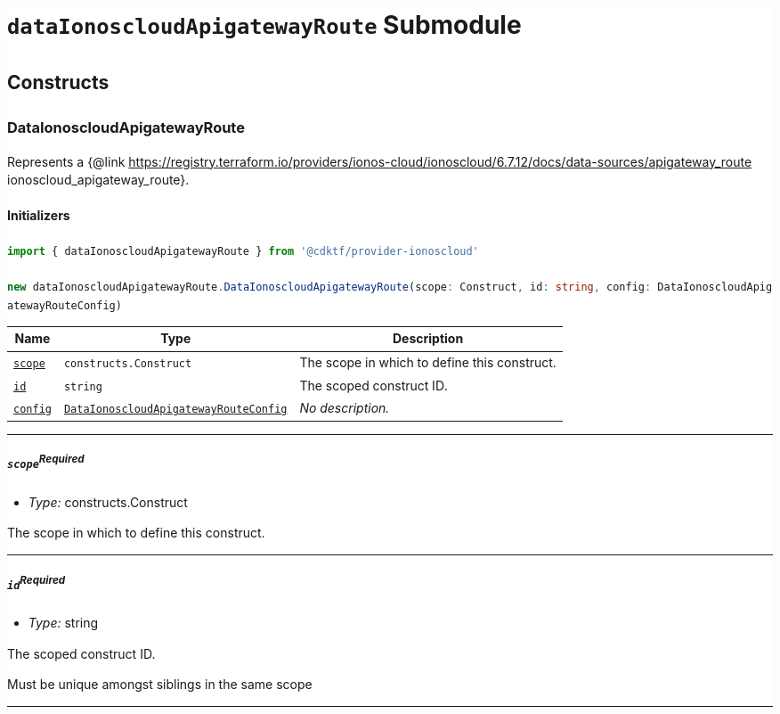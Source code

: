 # `dataIonoscloudApigatewayRoute` Submodule <a name="`dataIonoscloudApigatewayRoute` Submodule" id="@cdktf/provider-ionoscloud.dataIonoscloudApigatewayRoute"></a>

## Constructs <a name="Constructs" id="Constructs"></a>

### DataIonoscloudApigatewayRoute <a name="DataIonoscloudApigatewayRoute" id="@cdktf/provider-ionoscloud.dataIonoscloudApigatewayRoute.DataIonoscloudApigatewayRoute"></a>

Represents a {@link https://registry.terraform.io/providers/ionos-cloud/ionoscloud/6.7.12/docs/data-sources/apigateway_route ionoscloud_apigateway_route}.

#### Initializers <a name="Initializers" id="@cdktf/provider-ionoscloud.dataIonoscloudApigatewayRoute.DataIonoscloudApigatewayRoute.Initializer"></a>

```typescript
import { dataIonoscloudApigatewayRoute } from '@cdktf/provider-ionoscloud'

new dataIonoscloudApigatewayRoute.DataIonoscloudApigatewayRoute(scope: Construct, id: string, config: DataIonoscloudApigatewayRouteConfig)
```

| **Name** | **Type** | **Description** |
| --- | --- | --- |
| <code><a href="#@cdktf/provider-ionoscloud.dataIonoscloudApigatewayRoute.DataIonoscloudApigatewayRoute.Initializer.parameter.scope">scope</a></code> | <code>constructs.Construct</code> | The scope in which to define this construct. |
| <code><a href="#@cdktf/provider-ionoscloud.dataIonoscloudApigatewayRoute.DataIonoscloudApigatewayRoute.Initializer.parameter.id">id</a></code> | <code>string</code> | The scoped construct ID. |
| <code><a href="#@cdktf/provider-ionoscloud.dataIonoscloudApigatewayRoute.DataIonoscloudApigatewayRoute.Initializer.parameter.config">config</a></code> | <code><a href="#@cdktf/provider-ionoscloud.dataIonoscloudApigatewayRoute.DataIonoscloudApigatewayRouteConfig">DataIonoscloudApigatewayRouteConfig</a></code> | *No description.* |

---

##### `scope`<sup>Required</sup> <a name="scope" id="@cdktf/provider-ionoscloud.dataIonoscloudApigatewayRoute.DataIonoscloudApigatewayRoute.Initializer.parameter.scope"></a>

- *Type:* constructs.Construct

The scope in which to define this construct.

---

##### `id`<sup>Required</sup> <a name="id" id="@cdktf/provider-ionoscloud.dataIonoscloudApigatewayRoute.DataIonoscloudApigatewayRoute.Initializer.parameter.id"></a>

- *Type:* string

The scoped construct ID.

Must be unique amongst siblings in the same scope

---